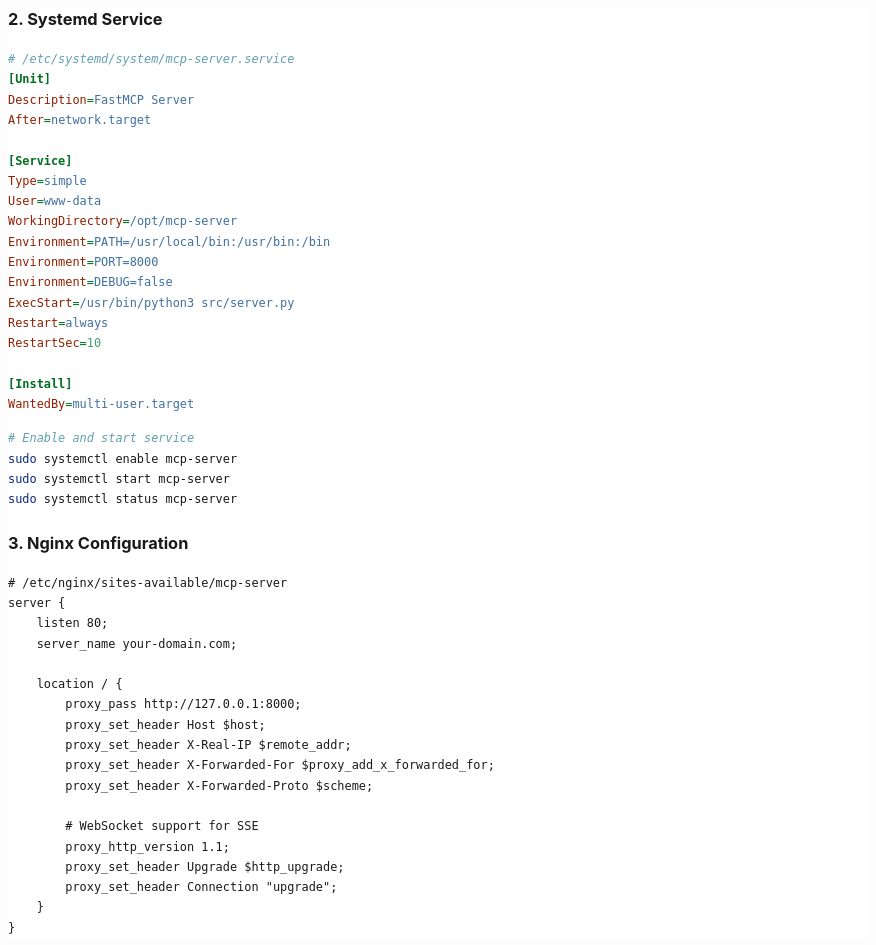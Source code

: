 ### 2. Systemd Service

```ini
# /etc/systemd/system/mcp-server.service
[Unit]
Description=FastMCP Server
After=network.target

[Service]
Type=simple
User=www-data
WorkingDirectory=/opt/mcp-server
Environment=PATH=/usr/local/bin:/usr/bin:/bin
Environment=PORT=8000
Environment=DEBUG=false
ExecStart=/usr/bin/python3 src/server.py
Restart=always
RestartSec=10

[Install]
WantedBy=multi-user.target
```

```bash
# Enable and start service
sudo systemctl enable mcp-server
sudo systemctl start mcp-server
sudo systemctl status mcp-server
```

### 3. Nginx Configuration

```nginx
# /etc/nginx/sites-available/mcp-server
server {
    listen 80;
    server_name your-domain.com;

    location / {
        proxy_pass http://127.0.0.1:8000;
        proxy_set_header Host $host;
        proxy_set_header X-Real-IP $remote_addr;
        proxy_set_header X-Forwarded-For $proxy_add_x_forwarded_for;
        proxy_set_header X-Forwarded-Proto $scheme;
        
        # WebSocket support for SSE
        proxy_http_version 1.1;
        proxy_set_header Upgrade $http_upgrade;
        proxy_set_header Connection "upgrade";
    }
}
```
